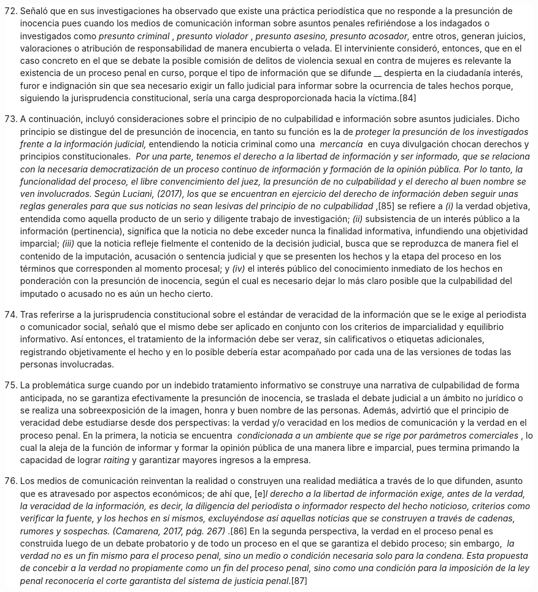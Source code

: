 72. Señaló que en sus investigaciones ha observado que existe una práctica periodística que no responde a la presunción de inocencia pues cuando los medios de comunicación informan sobre asuntos penales refiriéndose a los indagados o investigados como _presunto criminal_ , _presunto violador_ , _presunto asesino, presunto acosador,_ entre otros, generan juicios, valoraciones o atribución de responsabilidad de manera encubierta o velada. El interviniente consideró, entonces, que en el caso concreto en el que se debate la posible comisión de delitos de violencia sexual en contra de mujeres es relevante la existencia de un proceso penal en curso, porque el tipo de información que se difunde __ despierta en la ciudadanía interés, furor e indignación sin que sea necesario exigir un fallo judicial para informar sobre la ocurrencia de tales hechos porque, siguiendo la jurisprudencia constitucional, sería una carga desproporcionada hacia la víctima.[84]

73. A continuación, incluyó consideraciones sobre el principio de no culpabilidad e información sobre asuntos judiciales. Dicho principio se distingue del de presunción de inocencia, en tanto su función es la de _proteger la presunción de los investigados frente a la información judicial,_ entendiendo la noticia criminal como una  _mercancía_  en cuya divulgación chocan derechos y principios constitucionales.  _Por una parte, tenemos el derecho a la libertad de información y ser informado, que se relaciona con la necesaria democratización de un proceso continuo de información y formación de la opinión pública. Por lo tanto, la funcionalidad del proceso, el libre convencimiento del juez, la presunción de no culpabilidad y el derecho al buen nombre se ven involucrados. Según Luciani, (2017), los que se encuentran en ejercicio del derecho de información deben seguir unas reglas generales para que sus noticias no sean lesivas del principio de no culpabilidad_ ,[85] se refiere a _(i)_ la verdad objetiva, entendida como aquella producto de un serio y diligente trabajo de investigación; _(ii)_ subsistencia de un interés público a la información (pertinencia), significa que la noticia no debe exceder nunca la finalidad informativa, infundiendo una objetividad imparcial; _(iii)_ que la noticia refleje fielmente el contenido de la decisión judicial, busca que se reproduzca de manera fiel el contenido de la imputación, acusación o sentencia judicial y que se presenten los hechos y la etapa del proceso en los términos que corresponden al momento procesal; y _(iv)_ el interés público del conocimiento inmediato de los hechos en ponderación con la presunción de inocencia, según el cual es necesario dejar lo más claro posible que la culpabilidad del imputado o acusado no es aún un hecho cierto.

74. Tras referirse a la jurisprudencia constitucional sobre el estándar de veracidad de la información que se le exige al periodista o comunicador social, señaló que el mismo debe ser aplicado en conjunto con los criterios de imparcialidad y equilibrio informativo. Así entonces, el tratamiento de la información debe ser veraz, sin calificativos o etiquetas adicionales, registrando objetivamente el hecho y en lo posible debería estar acompañado por cada una de las versiones de todas las personas involucradas. 

75. La problemática surge cuando por un indebido tratamiento informativo se construye una narrativa de culpabilidad de forma anticipada, no se garantiza efectivamente la presunción de inocencia, se traslada el debate judicial a un ámbito no jurídico o se realiza una sobreexposición de la imagen, honra y buen nombre de las personas. Además, advirtió que el principio de veracidad debe estudiarse desde dos perspectivas: la verdad y/o veracidad en los medios de comunicación y la verdad en el proceso penal. En la primera, la noticia se encuentra  _condicionada a un ambiente que se rige por parámetros comerciales_ , lo cual la aleja de la función de informar y formar la opinión pública de una manera libre e imparcial, pues termina primando la capacidad de lograr _raiting_ y garantizar mayores ingresos a la empresa. 

76. Los medios de comunicación reinventan la realidad o construyen una realidad mediática a través de lo que difunden, asunto que es atravesado por aspectos económicos; de ahí que, [e]_l derecho a la libertad de información exige, antes de la verdad, la veracidad de la información, es decir, la diligencia del periodista o informador respecto del hecho noticioso, criterios como verificar la fuente, y los hechos en sí mismos, excluyéndose así aquellas noticias que se construyen a través de cadenas, rumores y sospechas. (Camarena, 2017, pág. 267)_ .[86] En la segunda perspectiva, la verdad en el proceso penal es construida luego de un debate probatorio y de todo un proceso en el que se garantiza el debido proceso; sin embargo,  _la verdad no es un fin mismo para el proceso penal, sino un medio o condición necesaria solo para la condena. Esta propuesta de concebir a la verdad no propiamente como un fin del proceso penal, sino como una condición para la imposición de la ley penal reconocería el corte garantista del sistema de justicia penal_.[87]
